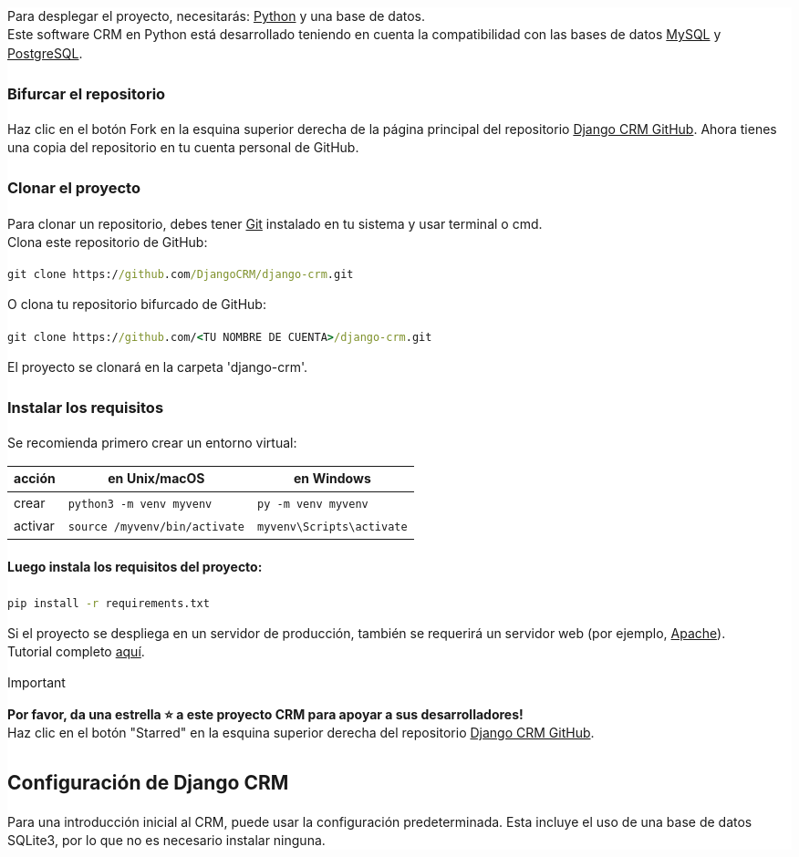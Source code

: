 Para desplegar el proyecto, necesitarás: [Python](https://www.python.org/) y una base de datos.  
Este software CRM en Python está desarrollado teniendo en cuenta la compatibilidad con las bases de datos [MySQL](https://www.mysql.com/) y [PostgreSQL](https://www.postgresql.org).

### Bifurcar el repositorio

Haz clic en el botón Fork en la esquina superior derecha de la página principal del repositorio [Django CRM GitHub](https://github.com/DjangoCRM/django-crm/).
Ahora tienes una copia del repositorio en tu cuenta personal de GitHub.

### Clonar el proyecto

Para clonar un repositorio, debes tener [Git](https://git-scm.com/downloads) instalado en tu sistema y usar terminal o cmd.  
Clona este repositorio de GitHub:

```cmd
git clone https://github.com/DjangoCRM/django-crm.git
```

O clona tu repositorio bifurcado de GitHub:

```cmd
git clone https://github.com/<TU NOMBRE DE CUENTA>/django-crm.git
```

El proyecto se clonará en la carpeta 'django-crm'.

### Instalar los requisitos

Se recomienda primero crear un entorno virtual:

| acción   | en Unix/macOS                 | en Windows                |
|----------|-------------------------------|---------------------------|
| crear    | `python3 -m venv myvenv`      | `py -m venv myvenv`       |
| activar  | `source /myvenv/bin/activate` | `myvenv\Scripts\activate` |

#### Luego instala los requisitos del proyecto:

```cmd
pip install -r requirements.txt
```

Si el proyecto se despliega en un servidor de producción, también se requerirá un servidor web
(por ejemplo, [Apache](https://httpd.apache.org/)).  
Tutorial completo [aquí](https://docs.djangoproject.com/en/dev/topics/install/).

> [!IMPORTANT]
> **Por favor, da una estrella ⭐️ a este proyecto CRM para apoyar a sus desarrolladores!**  
> Haz clic en el botón "Starred" en la esquina superior derecha del repositorio [Django CRM GitHub](https://github.com/DjangoCRM/django-crm/).  

## Configuración de Django CRM

Para una introducción inicial al CRM, puede usar la configuración predeterminada.
Esta incluye el uso de una base de datos SQLite3, por lo que no es necesario instalar ninguna.

